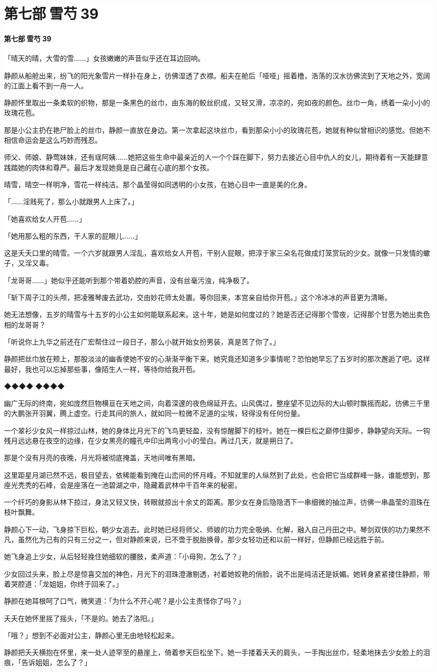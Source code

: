# 第七部 雪芍 39

#### 第七部 雪芍 39

「晴天的晴，大雪的雪……」女孩嫩嫩的声音似乎还在耳边回响。

静颜从船舱出来，纷飞的阳光象雪片一样扑在身上，彷佛湿透了衣襟。船夫在舱后「哑哑」摇着橹，浩荡的汉水彷佛流到了天地之外，宽阔的江面上看不到一舟一人。

静颜怀里取出一条柔软的织物，那是一条黑色的丝巾，由东海的鲛丝织成，又轻又滑，凉凉的，宛如夜的颜色。丝巾一角，绣着一朵小小的玫瑰花苞。

那是小公主扔在艳尸脸上的丝巾，静颜一直放在身边。第一次拿起这块丝巾，看到那朵小小的玫瑰花苞，她就有种似曾相识的感觉。但她不相信命运会是这么巧妙而残忍。

师父、师娘、静莺妹妹，还有瑶阿姨……她把这些生命中最亲近的人一个个踩在脚下，努力去接近心目中仇人的女儿，期待着有一天能肆意践踏她的肉体和尊严。最后才发现她竟是自己藏在心底的那个女孩。

晴雪，晴空一样明净，雪花一样纯洁。那个晶莹得如同透明的小女孩，在她心目中一直是美的化身。

「……淫贱死了，那么小就跟男人上床了。」

「她喜欢给女人开苞……」

「她用那么粗的东西，干人家的屁眼儿……」

这是夭夭口里的晴雪。一个六岁就跟男人淫乱，喜欢给女人开苞，干别人屁眼，把淳于家三朵名花做成灯笼赏玩的少女。就像一只发情的蠍子，又淫又毒。

「龙哥哥……」她似乎还能听到那个带着奶腔的声音，没有丝毫污浊，纯净极了。

「斩下周子江的头颅，把凌雅琴废去武功，交由妙花师太处置。等你回来，本宫亲自给你开苞。」这个冷冰冰的声音更为清晰。

她无法想像，五岁的晴雪与十五岁的小公主如何能联系起来。这十年，她是如何度过的？她是否还记得那个雪夜，记得那个甘愿为她出卖色相的龙哥哥？

「听说你上九华之前还在广宏帮住过一段日子，那么小就开始女扮男装，真是苦了你了。」

静颜把丝巾放在颊上，那股淡淡的幽香使她不安的心渐渐平衡下来。她究竟还知道多少事情呢？恐怕她早忘了五岁时的那次邂逅了吧。这样最好，我也可以忘掉那些事，像陌生人一样，等待你给我开苞。

◆◆◆◆ ◆◆◆◆

幽广无际的终南，宛如庞然巨物横亘在天地之间，向着深邃的夜色绵延开去。山风偶过，整座望不见边际的大山顿时飘摇而起，彷佛三千里的大鹏张开羽翼，腾上虚空。行走其间的旅人，就如同一粒微不足道的尘埃，轻得没有任何份量。

一个翠衫少女风一样掠过山林，她的身体比月光下的飞鸟更轻盈，没有惊醒脚下的枝叶。她在一棵巨松之巅停住脚步，静静望向天际。一钩残月远远悬在夜空的边缘，在少女黑亮的瞳孔中印出两弯小小的莹白。再过几天，就是朔日了。

那是个没有月亮的夜晚，月光将被彻底掩盖，天地间唯有黑暗。

这里距星月湖已然不远，极目望去，依稀能看到掩在山峦间的怀月峰。不知就里的人纵然到了此处，也会把它当成群峰一脉，谁能想到，那座光秃秃的石峰，会是座落在一池碧湖之中，隐藏着武林中千百年来的秘密。

一个纤巧的身影从林下掠过，身法又轻又快，转眼就掠出十余丈的距离。那少女在身后隐隐洒下一串细微的抽泣声，彷佛一串晶莹的泪珠在枝叶飘舞。

静颜心下一动，飞身掠下巨松，朝少女追去。此时她已经将师父、师娘的功力完全吸纳、化解，融入自己丹田之中。琴剑双侠的功力果然不凡，虽然化为己有的只有三分之一，但对静颜来说，已不啻于脱胎换骨。那少女轻功还和以前一样好，但静颜已经远胜于前。

她飞身追上少女，从后轻轻挽住她细软的腰肢，柔声道：「小母狗，怎么了？」

少女回过头来，脸上尽是惊喜交加的神色，月光下的泪珠澄澈剔透，衬着她姣艳的俏脸，说不出是纯洁还是妖媚。她转身紧紧搂住静颜，带着哭腔道：「龙姐姐，你终于回来了。」

静颜在她耳根呵了口气，微笑道：「为什么不开心呢？是小公主责怪你了吗？」

夭夭在她怀里摇了摇头，「不是的。她去了洛阳。」

「哦？」想到不必面对公主，静颜心里无由地轻松起来。

静颜把夭夭横抱在怀里，来一处人迹罕至的悬崖上，倚着参天巨松坐下。她一手搂着夭夭的肩头，一手掏出丝巾，轻柔地抹去少女脸上的泪痕，「告诉姐姐，怎么了？」
